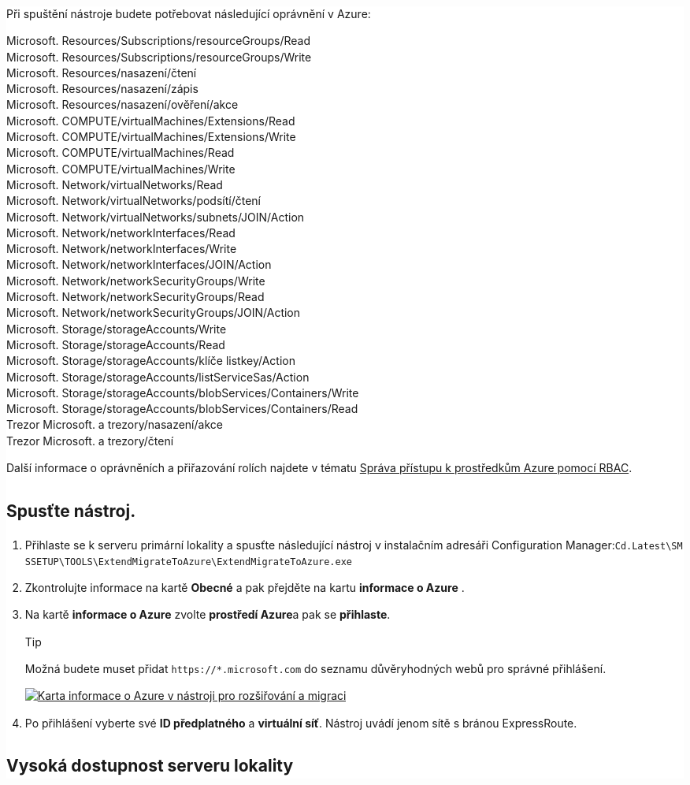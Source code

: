 Při spuštění nástroje budete potřebovat následující oprávnění v Azure:

Microsoft. Resources/Subscriptions/resourceGroups/Read <br>
Microsoft. Resources/Subscriptions/resourceGroups/Write <br>
Microsoft. Resources/nasazení/čtení <br>
Microsoft. Resources/nasazení/zápis <br>
Microsoft. Resources/nasazení/ověření/akce <br>
Microsoft. COMPUTE/virtualMachines/Extensions/Read <br>
Microsoft. COMPUTE/virtualMachines/Extensions/Write <br>
Microsoft. COMPUTE/virtualMachines/Read <br>
Microsoft. COMPUTE/virtualMachines/Write <br>
Microsoft. Network/virtualNetworks/Read <br>
Microsoft. Network/virtualNetworks/podsítí/čtení <br>
Microsoft. Network/virtualNetworks/subnets/JOIN/Action <br>
Microsoft. Network/networkInterfaces/Read <br>
Microsoft. Network/networkInterfaces/Write <br>
Microsoft. Network/networkInterfaces/JOIN/Action <br>
Microsoft. Network/networkSecurityGroups/Write <br>
Microsoft. Network/networkSecurityGroups/Read <br>
Microsoft. Network/networkSecurityGroups/JOIN/Action <br>
Microsoft. Storage/storageAccounts/Write <br>
Microsoft. Storage/storageAccounts/Read <br>
Microsoft. Storage/storageAccounts/klíče listkey/Action <br>
Microsoft. Storage/storageAccounts/listServiceSas/Action <br>
Microsoft. Storage/storageAccounts/blobServices/Containers/Write <br>
Microsoft. Storage/storageAccounts/blobServices/Containers/Read <br>
Trezor Microsoft. a trezory/nasazení/akce <br>
Trezor Microsoft. a trezory/čtení <br>


Další informace o oprávněních a přiřazování rolích najdete v tématu [Správa přístupu k prostředkům Azure pomocí RBAC](https://docs.microsoft.com/azure/role-based-access-control/role-assignments-portal).

## <a name="run-the-tool"></a>Spusťte nástroj.

1. Přihlaste se k serveru primární lokality a spusťte následující nástroj v instalačním adresáři Configuration Manager:`Cd.Latest\SMSSETUP\TOOLS\ExtendMigrateToAzure\ExtendMigrateToAzure.exe`

1. Zkontrolujte informace na kartě **Obecné** a pak přejděte na kartu **informace o Azure** .

1. Na kartě **informace o Azure** zvolte **prostředí Azure**a pak se **přihlaste**.

    > [!TIP]
    > Možná budete muset přidat `https://*.microsoft.com` do seznamu důvěryhodných webů pro správné přihlášení.

    [![Karta informace o Azure v nástroji pro rozšiřování a migraci](./media/3556022-azure-information-tab.png)](./media/3556022-azure-information-tab.png#lightbox)

1. Po přihlášení vyberte své **ID předplatného** a **virtuální síť**. Nástroj uvádí jenom sítě s bránou ExpressRoute.

## <a name="site-server-high-availability"></a>Vysoká dostupnost serveru lokality
